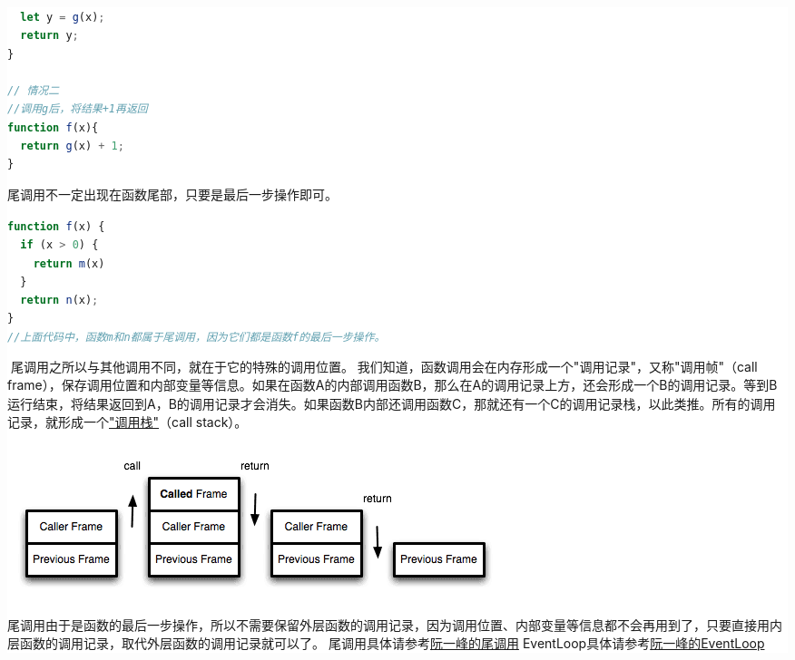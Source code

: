 ```js
  let y = g(x);
  return y;
}
﻿
// 情况二
//调用g后，将结果+1再返回
function f(x){
  return g(x) + 1;
}
```
尾调用不一定出现在函数尾部，只要是最后一步操作即可。
```js
function f(x) {
  if (x > 0) {
    return m(x)
  }
  return n(x);
}
//上面代码中，函数m和n都属于尾调用，因为它们都是函数f的最后一步操作。
```
﻿
尾调用之所以与其他调用不同，就在于它的特殊的调用位置。
我们知道，函数调用会在内存形成一个"调用记录"，又称"调用帧"（call frame），保存调用位置和内部变量等信息。如果在函数A的内部调用函数B，那么在A的调用记录上方，还会形成一个B的调用记录。等到B运行结束，将结果返回到A，B的调用记录才会消失。如果函数B内部还调用函数C，那就还有一个C的调用记录栈，以此类推。所有的调用记录，就形成一个["调用栈"](http://zh.wikipedia.org/wiki/%E8%B0%83%E7%94%A8%E6%A0%88)（call stack）。

![](../../img/19.png)
﻿

尾调用由于是函数的最后一步操作，所以不需要保留外层函数的调用记录，因为调用位置、内部变量等信息都不会再用到了，只要直接用内层函数的调用记录，取代外层函数的调用记录就可以了。
﻿
尾调用具体请参考[阮一峰的尾调用](http://www.ruanyifeng.com/blog/2015/04/tail-call.html)
﻿
﻿
EventLoop具体请参考[阮一峰的EventLoop](http://www.ruanyifeng.com/blog/2014/10/event-loop.html)